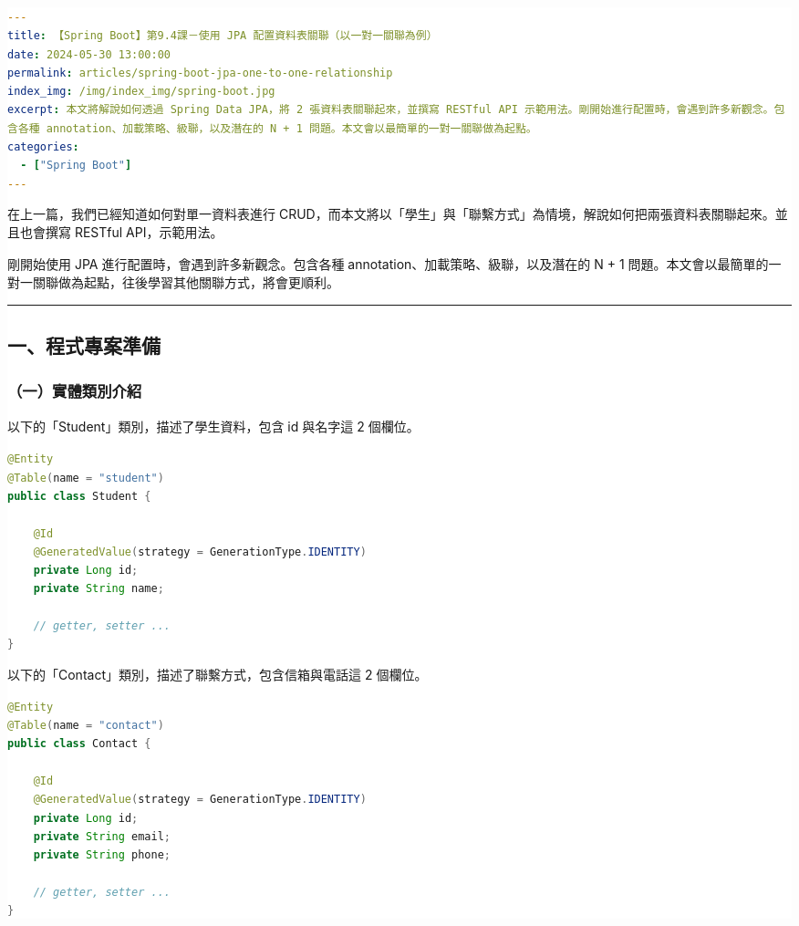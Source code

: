 ```yaml
---
title: 【Spring Boot】第9.4課－使用 JPA 配置資料表關聯（以一對一關聯為例）
date: 2024-05-30 13:00:00
permalink: articles/spring-boot-jpa-one-to-one-relationship
index_img: /img/index_img/spring-boot.jpg
excerpt: 本文將解說如何透過 Spring Data JPA，將 2 張資料表關聯起來，並撰寫 RESTful API 示範用法。剛開始進行配置時，會遇到許多新觀念。包含各種 annotation、加載策略、級聯，以及潛在的 N + 1 問題。本文會以最簡單的一對一關聯做為起點。
categories:
  - ["Spring Boot"]
---
```


在上一篇，我們已經知道如何對單一資料表進行 CRUD，而本文將以「學生」與「聯繫方式」為情境，解說如何把兩張資料表關聯起來。並且也會撰寫 RESTful API，示範用法。

剛開始使用 JPA 進行配置時，會遇到許多新觀念。包含各種 annotation、加載策略、級聯，以及潛在的 N + 1 問題。本文會以最簡單的一對一關聯做為起點，往後學習其他關聯方式，將會更順利。


-----


## 一、程式專案準備
### （一）實體類別介紹
以下的「Student」類別，描述了學生資料，包含 id 與名字這 2 個欄位。
``` java
@Entity
@Table(name = "student")
public class Student {

    @Id
    @GeneratedValue(strategy = GenerationType.IDENTITY)
    private Long id;
    private String name;

    // getter, setter ...
}
```

以下的「Contact」類別，描述了聯繫方式，包含信箱與電話這 2 個欄位。
``` java
@Entity
@Table(name = "contact")
public class Contact {

    @Id
    @GeneratedValue(strategy = GenerationType.IDENTITY)
    private Long id;
    private String email;
    private String phone;

    // getter, setter ...
}
```
